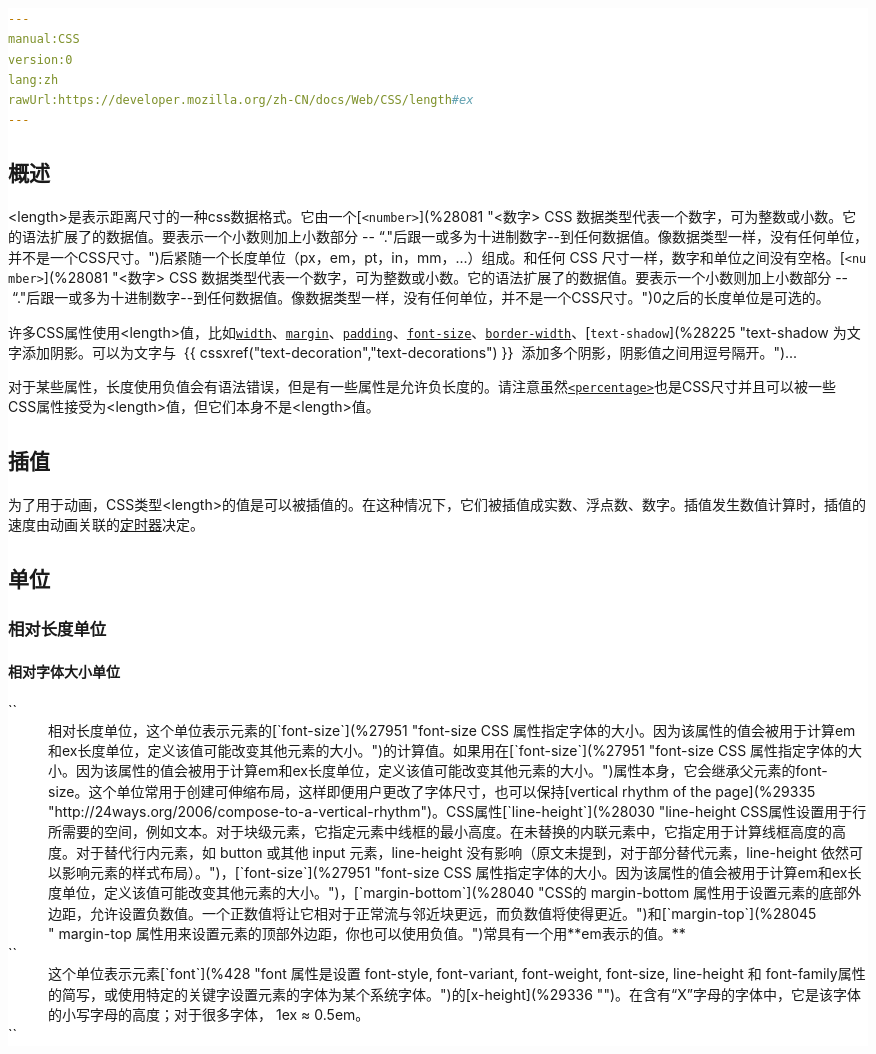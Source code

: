 ```yaml
---
manual:CSS
version:0
lang:zh
rawUrl:https://developer.mozilla.org/zh-CN/docs/Web/CSS/length#ex
---
```





## 概述<a name="概述"></a>


&lt;length&gt;是表示距离尺寸的一种css数据格式。它由一个[`<number>`](%28081 "<数字> CSS 数据类型代表一个数字，可为整数或小数。它的语法扩展了<integer>的数据值。要表示一个小数则加上小数部分 -- “."后跟一或多为十进制数字--到任何<integer>数据值。像<integer>数据类型一样，<number>没有任何单位，并不是一个CSS尺寸。")后紧随一个长度单位（px，em，pt，in，mm，...）组成。和任何 CSS 尺寸一样，数字和单位之间没有空格。[`<number>`](%28081 "<数字> CSS 数据类型代表一个数字，可为整数或小数。它的语法扩展了<integer>的数据值。要表示一个小数则加上小数部分 -- “."后跟一或多为十进制数字--到任何<integer>数据值。像<integer>数据类型一样，<number>没有任何单位，并不是一个CSS尺寸。")0之后的长度单位是可选的。



许多CSS属性使用&lt;length&gt;值，比如[`width`](%28260 "width 属性指定了元素内容区的宽度. 内容区在元素padding，border和margin里面。")、[`margin`](%145 "margin属性为给定元素设置所有四个（上下左右）方向的外边距属性。这是四个外边距属性设置的简写。四个外边距属性设置分别是： margin-top， margin-right， margin-bottom 和 margin-left 。指定的外边距允许为负数。")、[`padding`](%28109 "padding属性设置一个元素的内边距，padding 区域指一个元素的内容和其边界之间的空间，该属性不能为负值。")、[`font-size`](%27951 "font-size CSS 属性指定字体的大小。因为该属性的值会被用于计算em和ex长度单位，定义该值可能改变其他元素的大小。")、[`border-width`](%27866 "The border-width property sets the width of the border of a box. Using the shorthand property border is often more convenient.")、[`text-shadow`](%28225 "text-shadow 为文字添加阴影。可以为文字与  {{ cssxref("text-decoration","text-decorations") }}  添加多个阴影，阴影值之间用逗号隔开。")...



对于某些属性，长度使用负值会有语法错误，但是有一些属性是允许负长度的。请注意虽然[`<percentage>`](%28123 "CSS 数据类型 <percentage> 表述一个百分比值。许多 CSS 属性 可以取百分比值，经常用以根据父对象来确定大小。Percentages are formed by a <number> immediately followed by the percentage sign %. Just as is the case with all other units in CSS, there isn't a space between the '%' and the number.")也是CSS尺寸并且可以被一些 CSS属性接受为&lt;length&gt;值，但它们本身不是&lt;length&gt;值。


## 插值<a name="插值"></a>


为了用于动画，CSS类型&lt;length&gt;的值是可以被插值的。在这种情况下，它们被插值成实数、浮点数、数字。插值发生数值计算时，插值的速度由动画关联的[定时器](%29334 "")决定。


## 单位<a name="单位"></a>

### 相对长度单位<a name="相对长度单位"></a>

#### 相对字体大小单位<a name="相对字体大小单位"></a>
<dl><dt id=''>``</dt><dd>相对长度单位，这个单位表示元素的[`font-size`](%27951 "font-size CSS 属性指定字体的大小。因为该属性的值会被用于计算em和ex长度单位，定义该值可能改变其他元素的大小。")的计算值。如果用在[`font-size`](%27951 "font-size CSS 属性指定字体的大小。因为该属性的值会被用于计算em和ex长度单位，定义该值可能改变其他元素的大小。")属性本身，它会继承父元素的font-size。这个单位常用于创建可伸缩布局，这样即便用户更改了字体尺寸，也可以保持[vertical rhythm of the page](%29335 "http://24ways.org/2006/compose-to-a-vertical-rhythm")。CSS属性[`line-height`](%28030 "line-height CSS属性设置用于行所需要的空间，例如文本。对于块级元素，它指定元素中线框的最小高度。在未替换的内联元素中，它指定用于计算线框高度的高度。对于替代行内元素，如 button 或其他 input 元素，line-height 没有影响（原文未提到，对于部分替代元素，line-height 依然可以影响元素的样式布局）。")，[`font-size`](%27951 "font-size CSS 属性指定字体的大小。因为该属性的值会被用于计算em和ex长度单位，定义该值可能改变其他元素的大小。")，[`margin-bottom`](%28040 "CSS的 margin-bottom 属性用于设置元素的底部外边距，允许设置负数值。一个正数值将让它相对于正常流与邻近块更远，而负数值将使得更近。")和[`margin-top`](%28045 " margin-top 属性用来设置元素的顶部外边距，你也可以使用负值。")常具有一个用**em表示的值。**
</dd><dt id=''>``</dt><dd>这个单位表示元素[`font`](%428 "font 属性是设置 font-style, font-variant, font-weight, font-size, line-height 和 font-family属性的简写，或使用特定的关键字设置元素的字体为某个系统字体。")的[x-height](%29336 "")。在含有“X”字母的字体中，它是该字体的小写字母的高度；对于很多字体， 1ex ≈ 0.5em。</dd><dt id=''>``</dt><dd>

